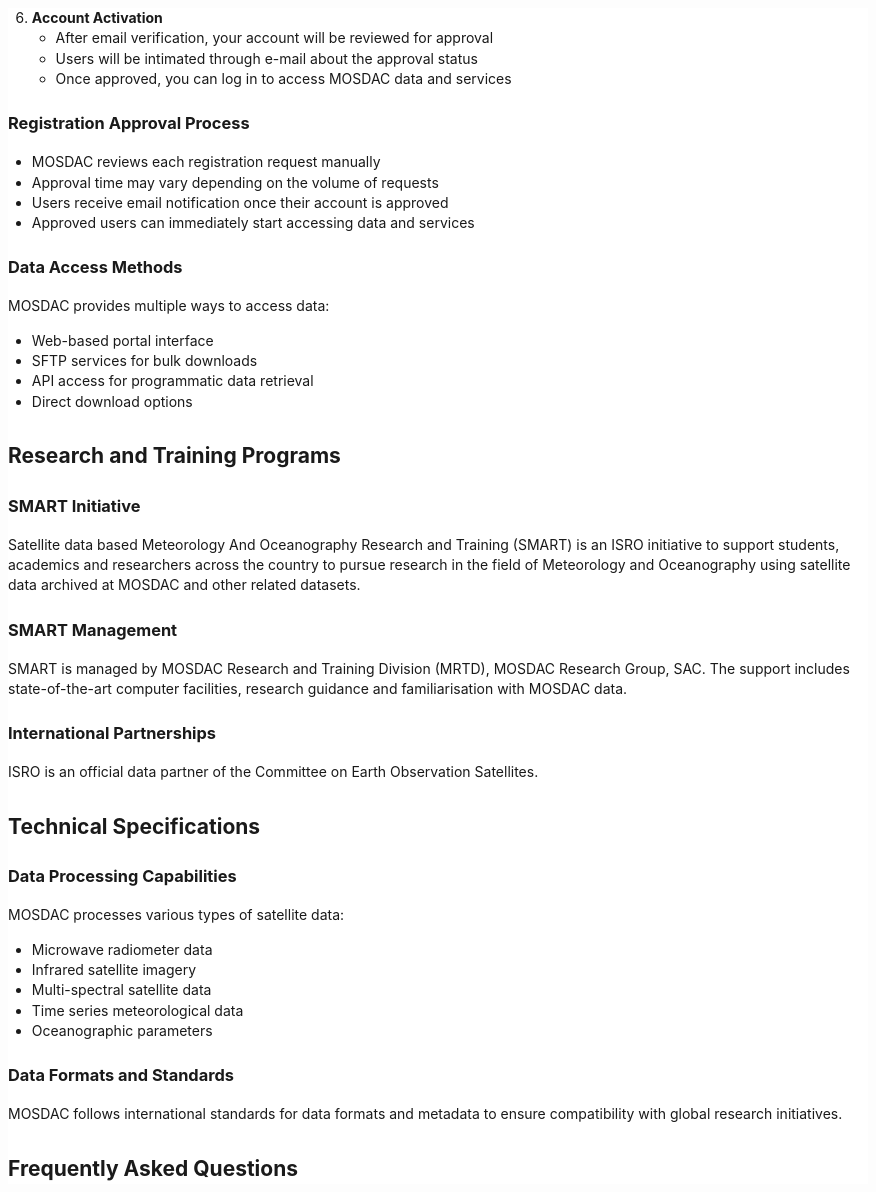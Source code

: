 6. **Account Activation**
   - After email verification, your account will be reviewed for approval
   - Users will be intimated through e-mail about the approval status
   - Once approved, you can log in to access MOSDAC data and services

### Registration Approval Process
- MOSDAC reviews each registration request manually
- Approval time may vary depending on the volume of requests
- Users receive email notification once their account is approved
- Approved users can immediately start accessing data and services

### Data Access Methods
MOSDAC provides multiple ways to access data:
- Web-based portal interface
- SFTP services for bulk downloads
- API access for programmatic data retrieval
- Direct download options

## Research and Training Programs

### SMART Initiative
Satellite data based Meteorology And Oceanography Research and Training (SMART) is an ISRO initiative to support students, academics and researchers across the country to pursue research in the field of Meteorology and Oceanography using satellite data archived at MOSDAC and other related datasets.

### SMART Management
SMART is managed by MOSDAC Research and Training Division (MRTD), MOSDAC Research Group, SAC. The support includes state-of-the-art computer facilities, research guidance and familiarisation with MOSDAC data.

### International Partnerships
ISRO is an official data partner of the Committee on Earth Observation Satellites.

## Technical Specifications

### Data Processing Capabilities
MOSDAC processes various types of satellite data:
- Microwave radiometer data
- Infrared satellite imagery
- Multi-spectral satellite data
- Time series meteorological data
- Oceanographic parameters

### Data Formats and Standards
MOSDAC follows international standards for data formats and metadata to ensure compatibility with global research initiatives.

## Frequently Asked Questions
